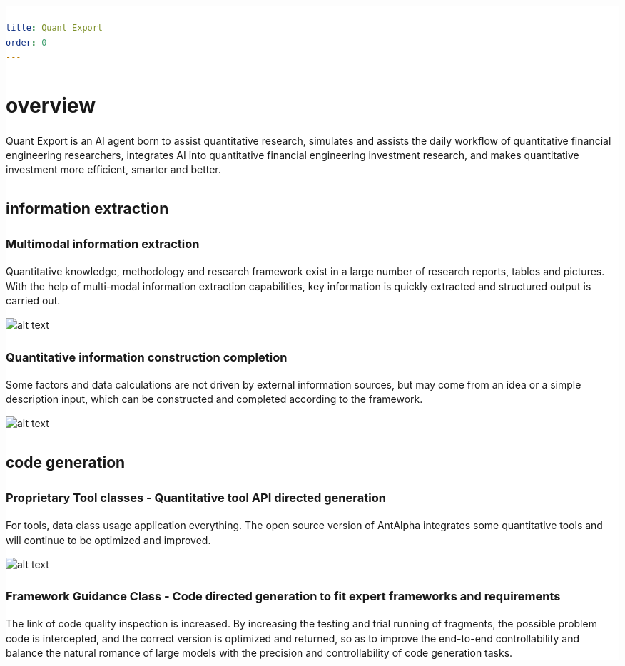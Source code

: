 ```yaml
---
title: Quant Export
order: 0
---
```


# overview

Quant Export is an AI agent born to assist quantitative research, simulates and assists the daily workflow of quantitative financial engineering researchers, integrates AI into quantitative financial engineering investment research, and makes quantitative investment more efficient, smarter and better.

## information extraction

### Multimodal information extraction

Quantitative knowledge, methodology and research framework exist in a large number of research reports, tables and pictures. With the help of multi-modal information extraction capabilities, key information is quickly extracted and structured output is carried out.

<img src="https://raw.githubusercontent.com/wiki/difizen/libro/assets/mult_info.gif" alt="alt text" width="800">

### Quantitative information construction completion

Some factors and data calculations are not driven by external information sources, but may come from an idea or a simple description input, which can be constructed and completed according to the framework.

<img src="https://raw.githubusercontent.com/wiki/difizen/libro/assets/knowledge_complete.gif" alt="alt text" width="800">

## code generation

### Proprietary Tool classes - Quantitative tool API directed generation

For tools, data class usage application everything. The open source version of AntAlpha integrates some quantitative tools and will continue to be optimized and improved.

<img src="https://raw.githubusercontent.com/wiki/difizen/libro/assets/tool_api.gif" alt="alt text" width="800">

### Framework Guidance Class - Code directed generation to fit expert frameworks and requirements

The link of code quality inspection is increased. By increasing the testing and trial running of fragments, the possible problem code is intercepted, and the correct version is optimized and returned, so as to improve the end-to-end controllability and balance the natural romance of large models with the precision and controllability of code generation tasks.
